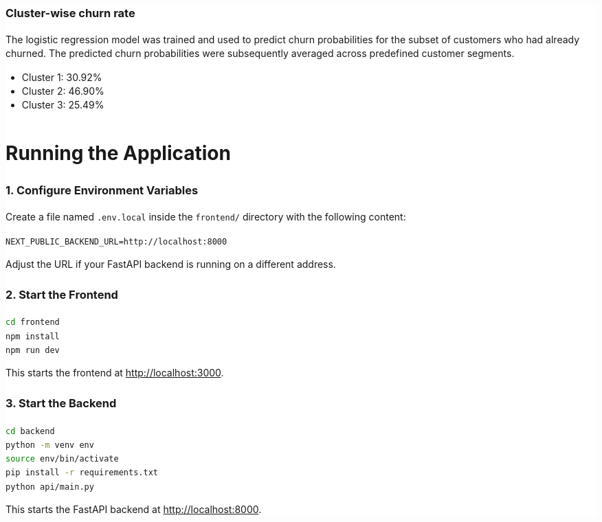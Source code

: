 ### Cluster-wise churn rate
The logistic regression model was trained and used to predict churn probabilities for the subset of customers who had already churned. The predicted churn probabilities were subsequently averaged across predefined customer segments.
- Cluster 1: 30.92%
- Cluster 2: 46.90%
- Cluster 3: 25.49%

# Running the Application

### 1. Configure Environment Variables

Create a file named `.env.local` inside the `frontend/` directory with the following content:

```env
NEXT_PUBLIC_BACKEND_URL=http://localhost:8000
```

Adjust the URL if your FastAPI backend is running on a different address.

### 2. Start the Frontend

```bash
cd frontend
npm install
npm run dev
```

This starts the frontend at [http://localhost:3000](http://localhost:3000).


### 3. Start the Backend

```bash
cd backend
python -m venv env
source env/bin/activate
pip install -r requirements.txt
python api/main.py
```

This starts the FastAPI backend at [http://localhost:8000](http://localhost:8000).
